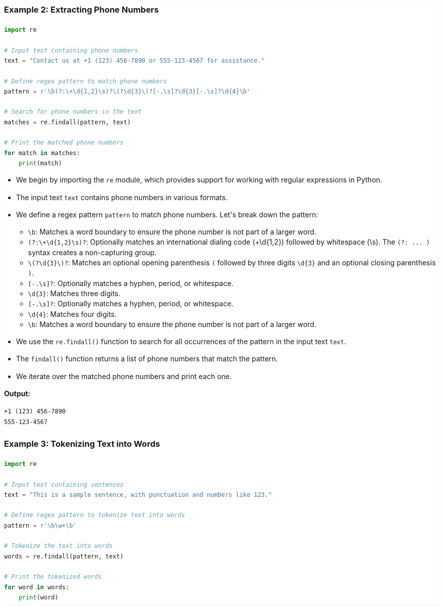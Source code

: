 
### Example 2: Extracting Phone Numbers

```python
import re

# Input text containing phone numbers
text = "Contact us at +1 (123) 456-7890 or 555-123-4567 for assistance."

# Define regex pattern to match phone numbers
pattern = r'\b(?:\+\d{1,2}\s)?\(?\d{3}\)?[-.\s]?\d{3}[-.\s]?\d{4}\b'

# Search for phone numbers in the text
matches = re.findall(pattern, text)

# Print the matched phone numbers
for match in matches:
    print(match)
```

- We begin by importing the `re` module, which provides support for working with regular expressions in Python.
- The input text `text` contains phone numbers in various formats.
- We define a regex pattern `pattern` to match phone numbers. Let's break down the pattern:
  - `\b`: Matches a word boundary to ensure the phone number is not part of a larger word.
  - `(?:\+\d{1,2}\s)?`: Optionally matches an international dialing code (\+\d{1,2}) followed by whitespace (\s). The `(?: ... )` syntax creates a non-capturing group.
  - `\(?\d{3}\)?`: Matches an optional opening parenthesis `(` followed by three digits `\d{3}` and an optional closing parenthesis `)`.
  - `[-.\s]?`: Optionally matches a hyphen, period, or whitespace.
  - `\d{3}`: Matches three digits.
  - `[-.\s]?`: Optionally matches a hyphen, period, or whitespace.
  - `\d{4}`: Matches four digits.
  - `\b`: Matches a word boundary to ensure the phone number is not part of a larger word.

- We use the `re.findall()` function to search for all occurrences of the pattern in the input text `text`.
- The `findall()` function returns a list of phone numbers that match the pattern.
- We iterate over the matched phone numbers and print each one.

**Output:**
```
+1 (123) 456-7890
555-123-4567
```



### Example 3: Tokenizing Text into Words

```python
import re

# Input text containing sentences
text = "This is a sample sentence, with punctuation and numbers like 123."

# Define regex pattern to tokenize text into words
pattern = r'\b\w+\b'

# Tokenize the text into words
words = re.findall(pattern, text)

# Print the tokenized words
for word in words:
    print(word)
```
